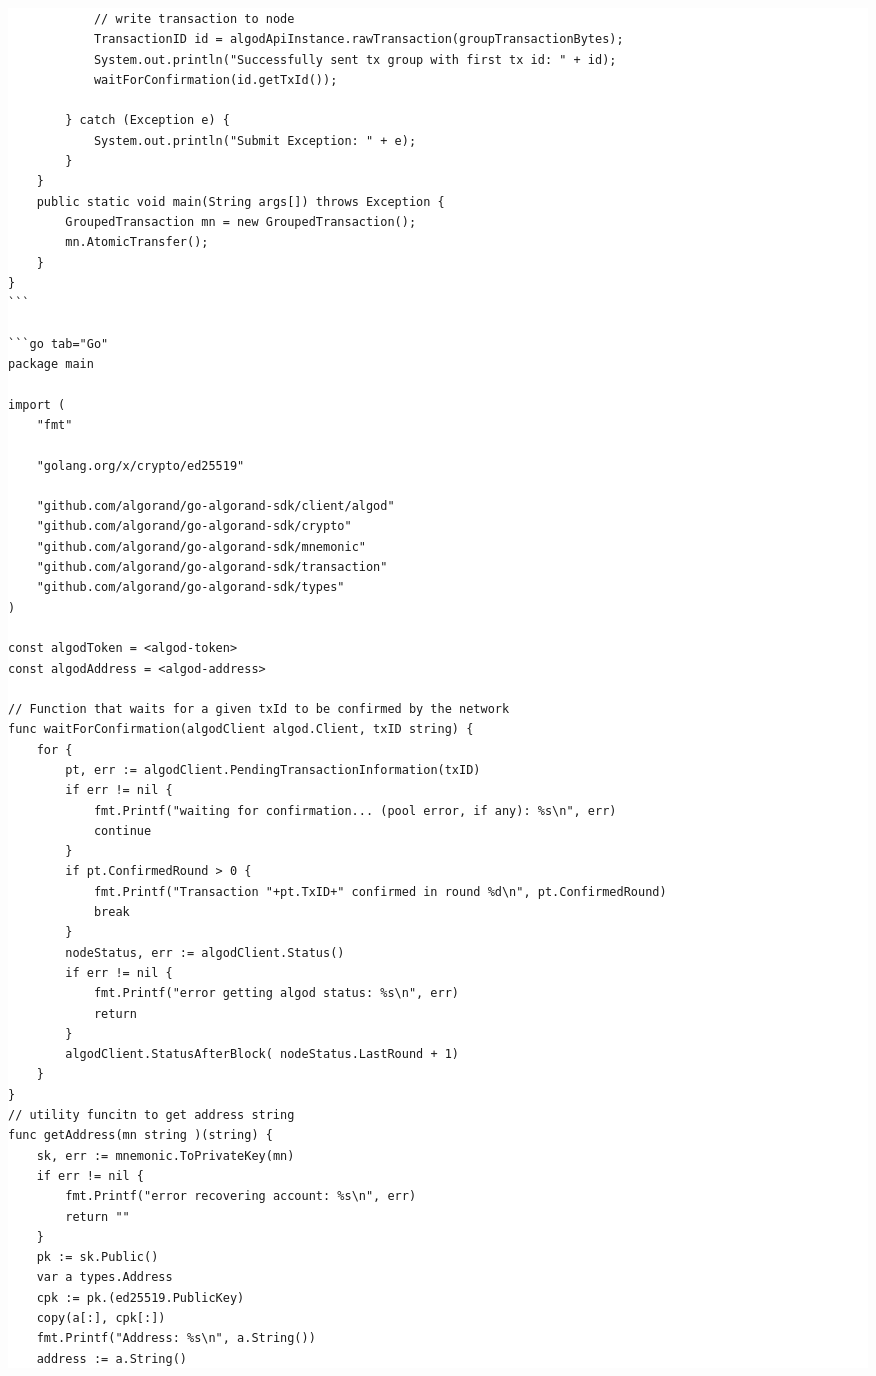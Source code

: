                 // write transaction to node
                TransactionID id = algodApiInstance.rawTransaction(groupTransactionBytes);
                System.out.println("Successfully sent tx group with first tx id: " + id);
                waitForConfirmation(id.getTxId());

            } catch (Exception e) {
                System.out.println("Submit Exception: " + e); 
            }
        }
        public static void main(String args[]) throws Exception {
            GroupedTransaction mn = new GroupedTransaction();
            mn.AtomicTransfer();
        }
    }
    ```

    ```go tab="Go"
    package main

    import (
        "fmt"

        "golang.org/x/crypto/ed25519"

        "github.com/algorand/go-algorand-sdk/client/algod"
        "github.com/algorand/go-algorand-sdk/crypto"
        "github.com/algorand/go-algorand-sdk/mnemonic"
        "github.com/algorand/go-algorand-sdk/transaction"
        "github.com/algorand/go-algorand-sdk/types"
    )

    const algodToken = <algod-token>
    const algodAddress = <algod-address>

    // Function that waits for a given txId to be confirmed by the network
    func waitForConfirmation(algodClient algod.Client, txID string) {
        for {
            pt, err := algodClient.PendingTransactionInformation(txID)
            if err != nil {
                fmt.Printf("waiting for confirmation... (pool error, if any): %s\n", err)
                continue
            }
            if pt.ConfirmedRound > 0 {
                fmt.Printf("Transaction "+pt.TxID+" confirmed in round %d\n", pt.ConfirmedRound)
                break
            }
            nodeStatus, err := algodClient.Status()
            if err != nil {
                fmt.Printf("error getting algod status: %s\n", err)
                return
            }
            algodClient.StatusAfterBlock( nodeStatus.LastRound + 1)
        }
    }
    // utility funcitn to get address string
    func getAddress(mn string )(string) {
        sk, err := mnemonic.ToPrivateKey(mn)
        if err != nil {
            fmt.Printf("error recovering account: %s\n", err)
            return ""
        }
        pk := sk.Public()
        var a types.Address
        cpk := pk.(ed25519.PublicKey)
        copy(a[:], cpk[:])
        fmt.Printf("Address: %s\n", a.String())	
        address := a.String()